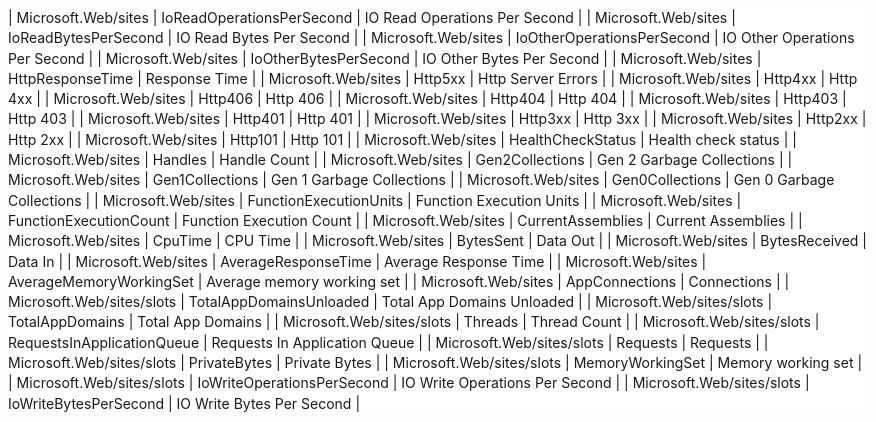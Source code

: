 | Microsoft.Web/sites | IoReadOperationsPerSecond |  IO Read Operations Per Second  | 
| Microsoft.Web/sites | IoReadBytesPerSecond |  IO Read Bytes Per Second  | 
| Microsoft.Web/sites | IoOtherOperationsPerSecond |  IO Other Operations Per Second  | 
| Microsoft.Web/sites | IoOtherBytesPerSecond |  IO Other Bytes Per Second  | 
| Microsoft.Web/sites | HttpResponseTime |  Response Time  | 
| Microsoft.Web/sites | Http5xx |  Http Server Errors  | 
| Microsoft.Web/sites | Http4xx |  Http 4xx  | 
| Microsoft.Web/sites | Http406 |  Http 406  | 
| Microsoft.Web/sites | Http404 |  Http 404  | 
| Microsoft.Web/sites | Http403 |  Http 403  | 
| Microsoft.Web/sites | Http401 |  Http 401  | 
| Microsoft.Web/sites | Http3xx |  Http 3xx  | 
| Microsoft.Web/sites | Http2xx |  Http 2xx  | 
| Microsoft.Web/sites | Http101 |  Http 101  | 
| Microsoft.Web/sites | HealthCheckStatus |  Health check status  | 
| Microsoft.Web/sites | Handles |  Handle Count  | 
| Microsoft.Web/sites | Gen2Collections |  Gen 2 Garbage Collections  | 
| Microsoft.Web/sites | Gen1Collections |  Gen 1 Garbage Collections  | 
| Microsoft.Web/sites | Gen0Collections |  Gen 0 Garbage Collections  | 
| Microsoft.Web/sites | FunctionExecutionUnits |  Function Execution Units  | 
| Microsoft.Web/sites | FunctionExecutionCount |  Function Execution Count  | 
| Microsoft.Web/sites | CurrentAssemblies |  Current Assemblies  | 
| Microsoft.Web/sites | CpuTime |  CPU Time  | 
| Microsoft.Web/sites | BytesSent |  Data Out  | 
| Microsoft.Web/sites | BytesReceived |  Data In  | 
| Microsoft.Web/sites | AverageResponseTime |  Average Response Time  | 
| Microsoft.Web/sites | AverageMemoryWorkingSet |  Average memory working set  | 
| Microsoft.Web/sites | AppConnections |  Connections  | 
| Microsoft.Web/sites/slots | TotalAppDomainsUnloaded |  Total App Domains Unloaded  | 
| Microsoft.Web/sites/slots | TotalAppDomains |  Total App Domains  | 
| Microsoft.Web/sites/slots | Threads |  Thread Count  | 
| Microsoft.Web/sites/slots | RequestsInApplicationQueue |  Requests In Application Queue  | 
| Microsoft.Web/sites/slots | Requests |  Requests  | 
| Microsoft.Web/sites/slots | PrivateBytes |  Private Bytes  | 
| Microsoft.Web/sites/slots | MemoryWorkingSet |  Memory working set  | 
| Microsoft.Web/sites/slots | IoWriteOperationsPerSecond |  IO Write Operations Per Second  | 
| Microsoft.Web/sites/slots | IoWriteBytesPerSecond |  IO Write Bytes Per Second  | 